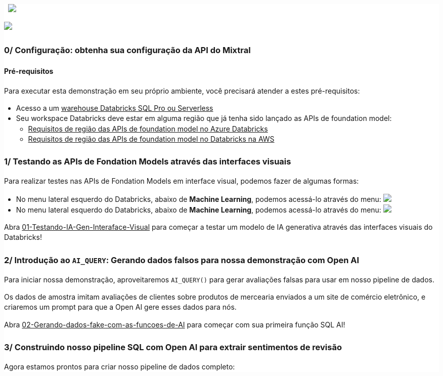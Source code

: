 &nbsp;
<img src="https://github.com/anasanchezss9/databricks_sql_e_openai/blob/main/images/sql-ai-function-review.png?raw=true" width="1200">


<img width="1px" src="https://www.google-analytics.com/collect?v=1&gtm=GTM-NKQ8TT7&tid=UA-163989034-1&aip=1&t=event&ec=dbdemos&ea=VIEW&dp=%2F_dbdemos%2FDBSQL%2Fsql-ai-functions%2F01-SQL-AI-Functions-Introduction&cid=984752964297111&uid=7582903553287639">


### 0/ Configuração: obtenha sua configuração da API do Mixtral

#### Pré-requisitos

Para executar esta demonstração em seu próprio ambiente, você precisará atender a estes pré-requisitos:

- Acesso a um [warehouse Databricks SQL Pro ou Serverless](https://learn.microsoft.com/pt-br/azure/databricks/compute/sql-warehouse/create-sql-warehouse)
- Seu workspace Databricks deve estar em alguma região que já tenha sido lançado as APIs de foundation model:
  - [Requisitos de região das APIs de foundation model no Azure Databricks](https://learn.microsoft.com/pt-br/azure/databricks/machine-learning/foundation-models/#--requirements)
  - [Requisitos de região das APIs de foundation model no Databricks na AWS](https://docs.databricks.com/pt/machine-learning/foundation-models/index.html)


### 1/ Testando as APIs de Fondation Models através das interfaces visuais

Para realizar testes nas APIs de Fondation Models em interface visual, podemos fazer de algumas formas:
- No menu lateral esquerdo do Databricks, abaixo de **Machine Learning**, podemos acessá-lo através do menu: <img src="https://github.com/anasanchezss9/databricks_sql_e_openai/blob/main/images/serving menu.png?raw=true" width="160">
- No menu lateral esquerdo do Databricks, abaixo de **Machine Learning**, podemos acessá-lo através do menu: <img src="https://github.com/anasanchezss9/databricks_sql_e_openai/blob/main/images/playgroung menu.png?raw=true" width="160">

Abra [01-Testando-IA-Gen-Interaface-Visual]($./01-Testando-IA-Gen-Interaface-Visual) para começar a testar um modelo de IA generativa através das interfaces visuais do Databricks!


### 2/ Introdução ao `AI_QUERY`: Gerando dados falsos para nossa demonstração com Open AI

Para iniciar nossa demonstração, aproveitaremos `AI_QUERY()` para gerar avaliações falsas para usar em nosso pipeline de dados.

Os dados de amostra imitam avaliações de clientes sobre produtos de mercearia enviados a um site de comércio eletrônico, e criaremos um prompt para que a Open AI gere esses dados para nós.

Abra [02-Gerando-dados-fake-com-as-funcoes-de-AI]($./02-Gerando-dados-fake-com-as-funcoes-de-AI) para começar com sua primeira função SQL AI!


### 3/ Construindo nosso pipeline SQL com Open AI para extrair sentimentos de revisão

Agora estamos prontos para criar nosso pipeline de dados completo:
